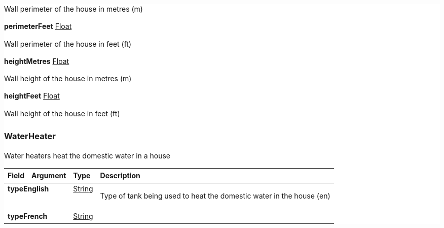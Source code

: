 Wall perimeter of the house in metres (m)

</td>
</tr>
<tr>
<td colspan="2" valign="top"><strong>perimeterFeet</strong></td>
<td valign="top"><a href="#float">Float</a></td>
<td>

Wall perimeter of the house in feet (ft)

</td>
</tr>
<tr>
<td colspan="2" valign="top"><strong>heightMetres</strong></td>
<td valign="top"><a href="#float">Float</a></td>
<td>

Wall height of the house in metres (m)

</td>
</tr>
<tr>
<td colspan="2" valign="top"><strong>heightFeet</strong></td>
<td valign="top"><a href="#float">Float</a></td>
<td>

Wall height of the house in feet (ft)

</td>
</tr>
</tbody>
</table>

### WaterHeater

Water heaters heat the domestic water in a house

<table>
<thead>
<tr>
<th align="left">Field</th>
<th align="right">Argument</th>
<th align="left">Type</th>
<th align="left">Description</th>
</tr>
</thead>
<tbody>
<tr>
<td colspan="2" valign="top"><strong>typeEnglish</strong></td>
<td valign="top"><a href="#string">String</a></td>
<td>

Type of tank being used to heat the domestic water in the house (en)

</td>
</tr>
<tr>
<td colspan="2" valign="top"><strong>typeFrench</strong></td>
<td valign="top"><a href="#string">String</a></td>
<td>
